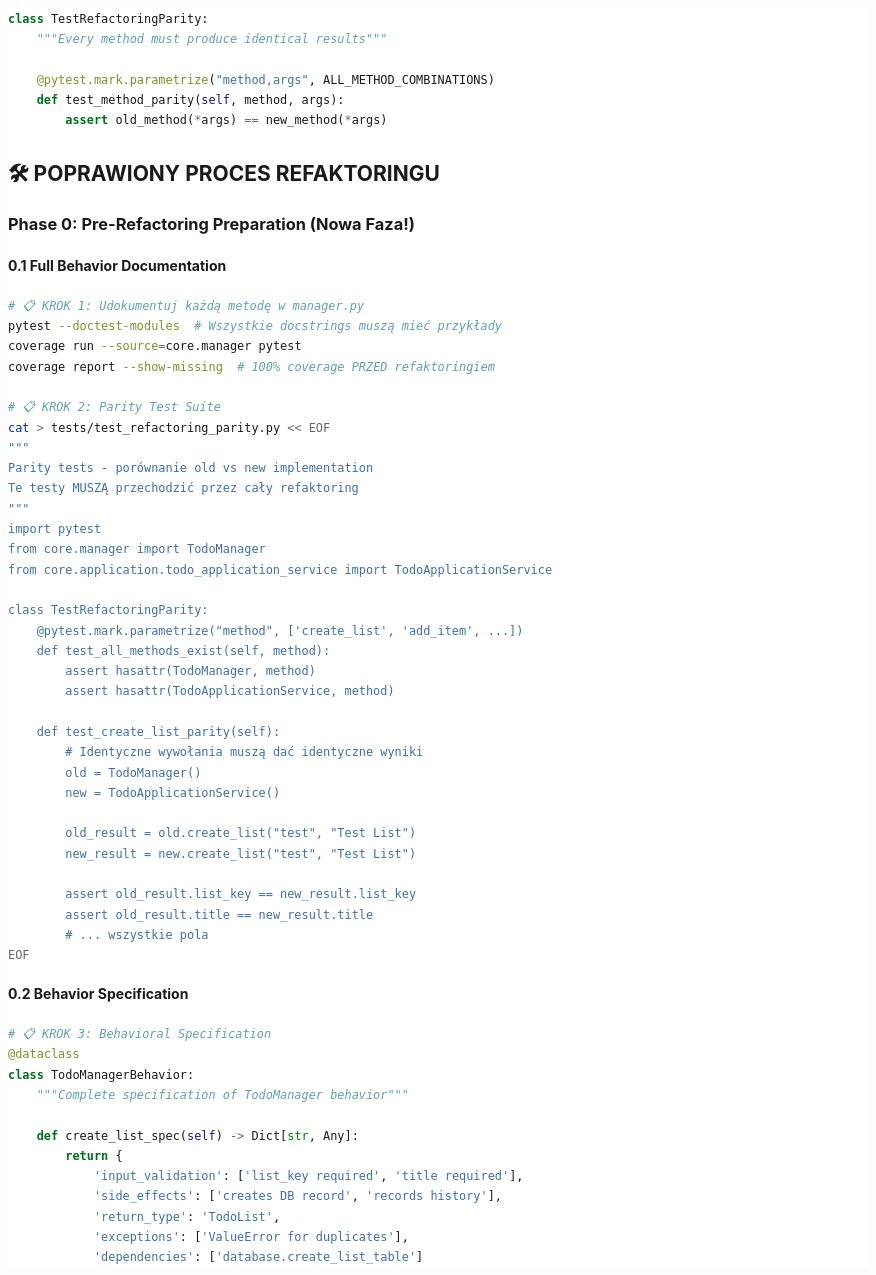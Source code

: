```python
class TestRefactoringParity:
    """Every method must produce identical results"""
    
    @pytest.mark.parametrize("method,args", ALL_METHOD_COMBINATIONS)
    def test_method_parity(self, method, args):
        assert old_method(*args) == new_method(*args)
```

## 🛠️ POPRAWIONY PROCES REFAKTORINGU

### Phase 0: Pre-Refactoring Preparation (Nowa Faza!)

#### 0.1 Full Behavior Documentation
```bash
# 📋 KROK 1: Udokumentuj każdą metodę w manager.py
pytest --doctest-modules  # Wszystkie docstrings muszą mieć przykłady
coverage run --source=core.manager pytest
coverage report --show-missing  # 100% coverage PRZED refaktoringiem

# 📋 KROK 2: Parity Test Suite
cat > tests/test_refactoring_parity.py << EOF
"""
Parity tests - porównanie old vs new implementation
Te testy MUSZĄ przechodzić przez cały refaktoring
"""
import pytest
from core.manager import TodoManager
from core.application.todo_application_service import TodoApplicationService

class TestRefactoringParity:
    @pytest.mark.parametrize("method", ['create_list', 'add_item', ...])
    def test_all_methods_exist(self, method):
        assert hasattr(TodoManager, method)
        assert hasattr(TodoApplicationService, method)
    
    def test_create_list_parity(self):
        # Identyczne wywołania muszą dać identyczne wyniki
        old = TodoManager()
        new = TodoApplicationService()
        
        old_result = old.create_list("test", "Test List")
        new_result = new.create_list("test", "Test List") 
        
        assert old_result.list_key == new_result.list_key
        assert old_result.title == new_result.title
        # ... wszystkie pola
EOF
```

#### 0.2 Behavior Specification
```python
# 📋 KROK 3: Behavioral Specification
@dataclass
class TodoManagerBehavior:
    """Complete specification of TodoManager behavior"""
    
    def create_list_spec(self) -> Dict[str, Any]:
        return {
            'input_validation': ['list_key required', 'title required'],
            'side_effects': ['creates DB record', 'records history'],
            'return_type': 'TodoList',
            'exceptions': ['ValueError for duplicates'],
            'dependencies': ['database.create_list_table']
```